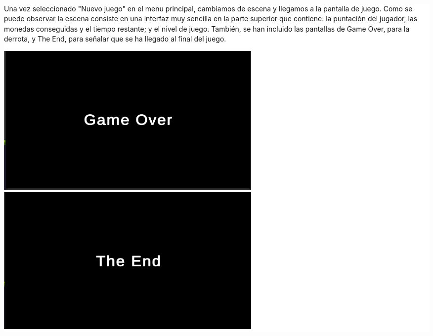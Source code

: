 Una vez seleccionado "Nuevo juego" en el menu principal, cambiamos de escena y llegamos a la pantalla de juego. Como se puede observar la escena consiste en una interfaz muy sencilla en la parte superior que contiene: la puntación del jugador, las monedas conseguidas y el tiempo restante; y el nivel de juego. 
También, se han incluido las pantallas de Game Over, para la derrota, y The End, para señalar que se ha llegado al final del juego. 

<img src="/images/GameOver.PNG" alt="Game Over" width="500"/>

<img src="/images/TheEnd.PNG" alt="The End" width="500"/>

